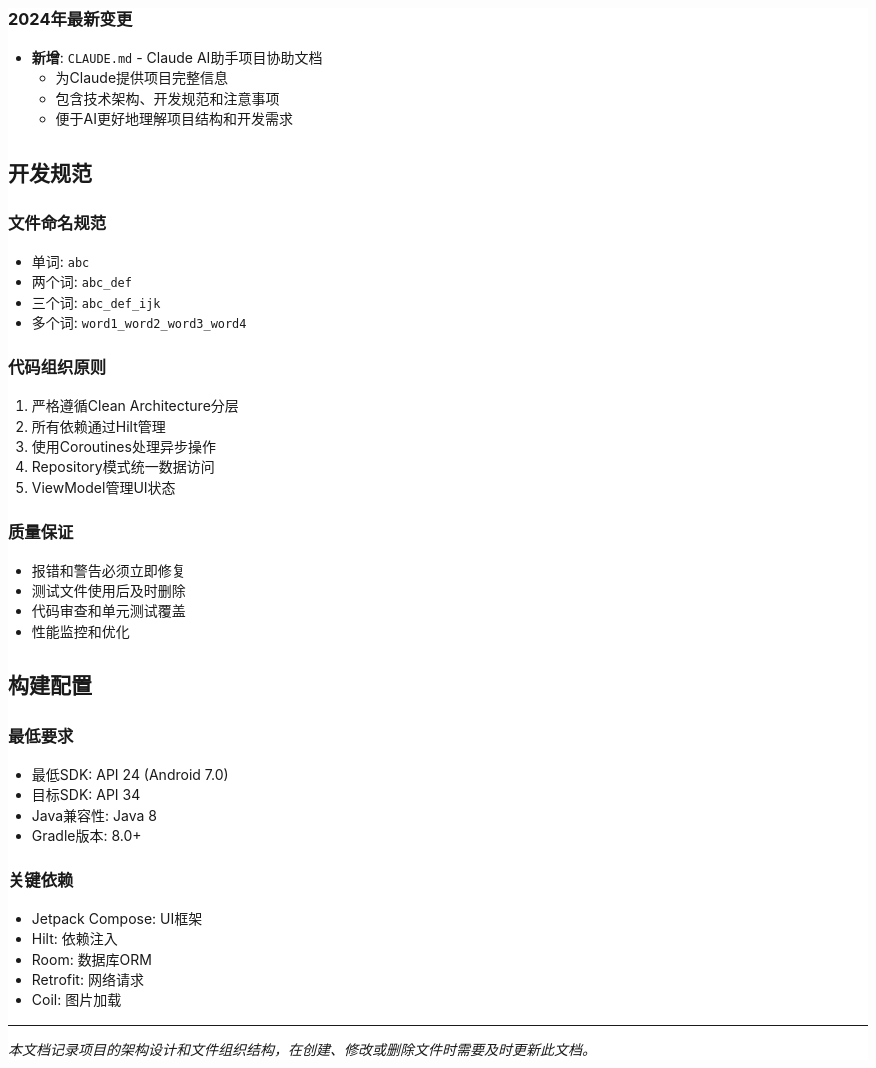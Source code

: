 ### 2024年最新变更
- **新增**: `CLAUDE.md` - Claude AI助手项目协助文档
  - 为Claude提供项目完整信息
  - 包含技术架构、开发规范和注意事项
  - 便于AI更好地理解项目结构和开发需求

## 开发规范

### 文件命名规范
- 单词: `abc`
- 两个词: `abc_def` 
- 三个词: `abc_def_ijk`
- 多个词: `word1_word2_word3_word4`

### 代码组织原则
1. 严格遵循Clean Architecture分层
2. 所有依赖通过Hilt管理
3. 使用Coroutines处理异步操作
4. Repository模式统一数据访问
5. ViewModel管理UI状态

### 质量保证
- 报错和警告必须立即修复
- 测试文件使用后及时删除
- 代码审查和单元测试覆盖
- 性能监控和优化

## 构建配置

### 最低要求
- 最低SDK: API 24 (Android 7.0)
- 目标SDK: API 34
- Java兼容性: Java 8
- Gradle版本: 8.0+

### 关键依赖
- Jetpack Compose: UI框架
- Hilt: 依赖注入
- Room: 数据库ORM
- Retrofit: 网络请求
- Coil: 图片加载

---
*本文档记录项目的架构设计和文件组织结构，在创建、修改或删除文件时需要及时更新此文档。*
